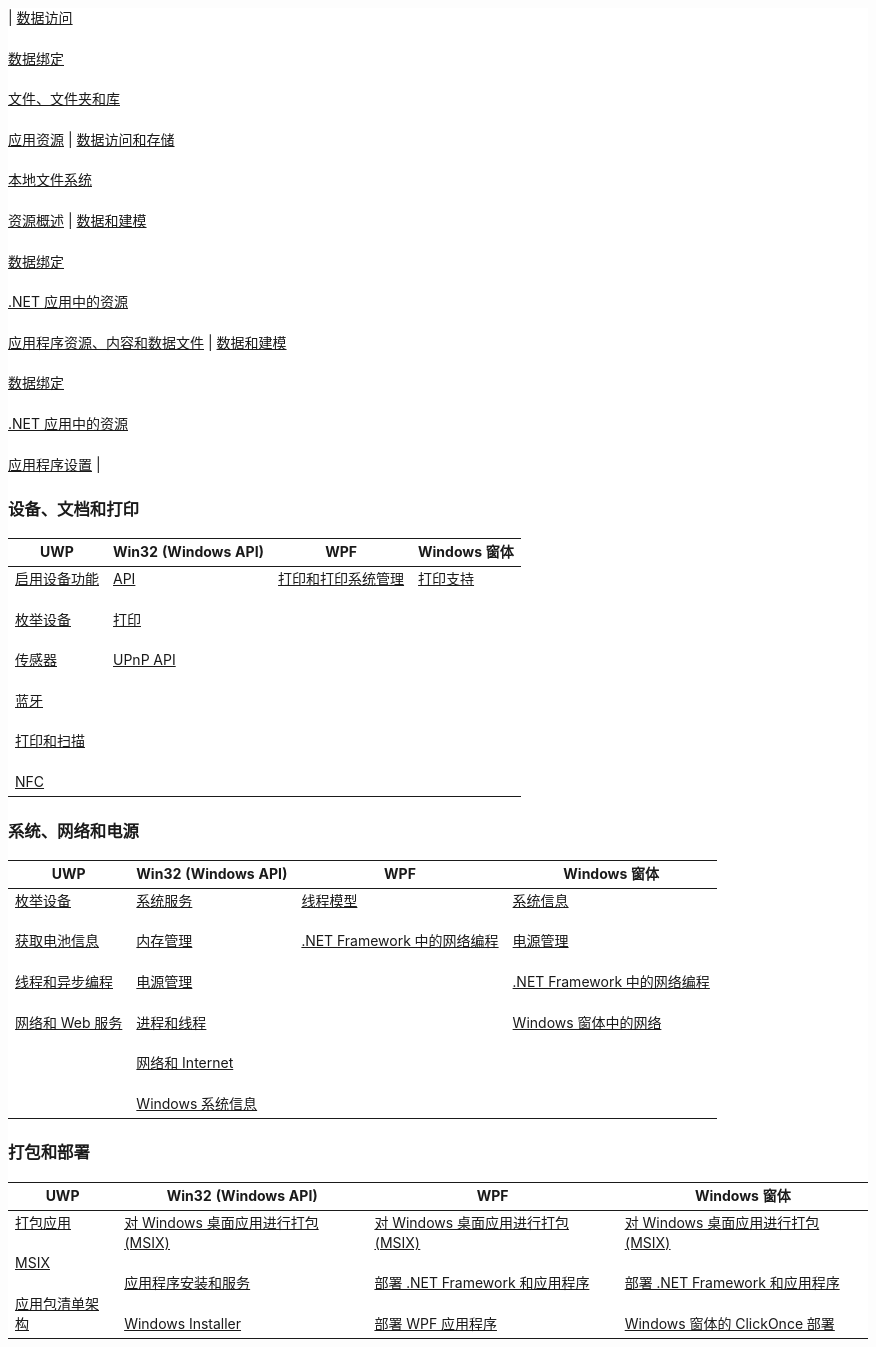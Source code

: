 | [数据访问](/windows/uwp/data-access/)<br/><br/>[数据绑定](/windows/uwp/data-binding/)<br/><br/>[文件、文件夹和库](/windows/uwp/files/)<br/><br/>[应用资源](/windows/uwp/app-resources/) |  [数据访问和存储](/windows/desktop/data-access-and-storage)<br/><br/>[本地文件系统](/windows/desktop/fileio/file-systems)<br/><br/>[资源概述](/windows/desktop/menurc/resources-overviews)</li>  |  [数据和建模](https://docs.microsoft.com/dotnet/framework/data/)<br/><br/>[数据绑定](https://docs.microsoft.com/dotnet/framework/wpf/data/data-binding-wpf)<br/><br/>[.NET 应用中的资源](https://docs.microsoft.com/dotnet/framework/resources/)<br/><br/>[应用程序资源、内容和数据文件](https://docs.microsoft.com/dotnet/framework/wpf/app-development/wpf-application-resource-content-and-data-files)  |  [数据和建模](https://docs.microsoft.com/dotnet/framework/data/)<br/><br/>[数据绑定](https://docs.microsoft.com/dotnet/framework/winforms/windows-forms-data-binding)<br/><br/>[.NET 应用中的资源](https://docs.microsoft.com/dotnet/framework/resources/)<br/><br/>[应用程序设置](https://docs.microsoft.com/dotnet/framework/winforms/advanced/application-settings-for-windows-forms)  |

### <a name="devices-documents-and-printing"></a>设备、文档和打印

|  UWP  |  Win32 (Windows API) |  WPF  |  Windows 窗体  |
|-------|----------------------|-------|-----------------|
| [启用设备功能](/windows/uwp/devices-sensors/enable-device-capabilities)<br/><br/>[枚举设备](/windows/uwp/devices-sensors/enumerate-devices)<br/><br/>[传感器](/windows/uwp/devices-sensors/sensors)<br/><br/>[蓝牙](/windows/uwp/devices-sensors/bluetooth)<br/><br/>[打印和扫描](/windows/uwp/devices-sensors/printing-and-scanning)<br/><br/>[NFC](/windows/uwp/devices-sensors/nfc) | [ API](/windows/desktop/sensorsapi/portal)<br/><br/>[打印](/desktop/printdocs/printdocs-printing)<br/><br/>[UPnP API](/desktop/upnp/universal-plug-and-play-start-page) |  [打印和打印系统管理](https://docs.microsoft.com/dotnet/framework/wpf/advanced/printing-and-print-system-management)  |  [打印支持](https://docs.microsoft.com/dotnet/framework/winforms/advanced/windows-forms-print-support)  |

### <a name="system-network-and-power"></a>系统、网络和电源

|  UWP  |  Win32 (Windows API) |  WPF  |  Windows 窗体  |
|-------|----------------------|-------|-----------------|
| [枚举设备](/windows/uwp/devices-sensors/enumerate-devices)<br/><br/>[获取电池信息](/windows/uwp/devices-sensors/get-battery-info)<br/><br/>[线程和异步编程](/windows/uwp/threading-async/)<br/><br/>[网络和 Web 服务](/windows/uwp/networking/) | [系统服务](/windows/desktop/system-services)<br/><br/>[内存管理](/windows/desktop/memory/memory-management)<br/><br/>[电源管理](/windows/desktop/power/power-management-portal)<br/><br/>[进程和线程](/windows/desktop/procthread/processes-and-threads)<br/><br/>[网络和 Internet](/windows/desktop/networking)<br/><br/>[Windows 系统信息](/windows/desktop/sysinfo/windows-system-information) |  [线程模型](https://docs.microsoft.com/dotnet/framework/wpf/advanced/threading-model)<br/><br/>[.NET Framework 中的网络编程](https://docs.microsoft.com/dotnet/framework/network-programming/)  |  [系统信息](https://docs.microsoft.com/dotnet/framework/winforms/advanced/system-information-and-windows-forms)<br/><br/>[电源管理](https://docs.microsoft.com/dotnet/framework/winforms/advanced/power-management-in-windows-forms)<br/><br/>[.NET Framework 中的网络编程](https://docs.microsoft.com/dotnet/framework/network-programming/)<br/><br/>[Windows 窗体中的网络](https://docs.microsoft.com/dotnet/framework/winforms/advanced/networking-in-windows-forms-applications)  |

### <a name="packaging-and-deployment"></a>打包和部署

|  UWP  |  Win32 (Windows API) |  WPF  |  Windows 窗体  |
|-------|----------------------|-------|-----------------|
| [打包应用](/windows/uwp/packaging/)<br/><br/>[MSIX](https://docs.microsoft.com/windows/msix/)<br/><br/>[应用包清单架构](https://docs.microsoft.com/uwp/schemas/appxpackage/uapmanifestschema/schema-root) | [对 Windows 桌面应用进行打包 (MSIX)](/windows/msix/desktop/desktop-to-uwp-root)<br/><br/>[应用程序安装和服务](/windows/desktop/application-installing-and-servicing)<br/><br/>[Windows Installer](/windows/desktop/msi/windows-installer-portal) |  [对 Windows 桌面应用进行打包 (MSIX)](/windows/msix/desktop/desktop-to-uwp-root)<br/><br/>[部署 .NET Framework 和应用程序](https://docs.microsoft.com/dotnet/framework/deployment/)<br/><br/>[部署 WPF 应用程序](https://docs.microsoft.com/dotnet/framework/wpf/app-development/deploying-a-wpf-application-wpf)  |  [对 Windows 桌面应用进行打包 (MSIX)](/windows/msix/desktop/desktop-to-uwp-root)<br/><br/>[部署 .NET Framework 和应用程序](https://docs.microsoft.com/dotnet/framework/deployment/)<br/><br/>[Windows 窗体的 ClickOnce 部署](https://docs.microsoft.com/dotnet/framework/winforms/clickonce-deployment-for-windows-forms)  |
